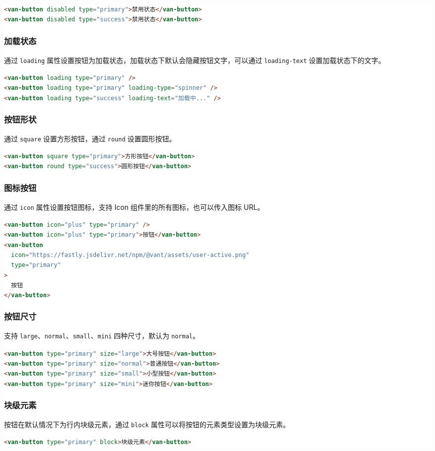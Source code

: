 ```html
<van-button disabled type="primary">禁用状态</van-button>
<van-button disabled type="success">禁用状态</van-button>
```

### 加载状态

通过 `loading` 属性设置按钮为加载状态，加载状态下默认会隐藏按钮文字，可以通过 `loading-text` 设置加载状态下的文字。

```html
<van-button loading type="primary" />
<van-button loading type="primary" loading-type="spinner" />
<van-button loading type="success" loading-text="加载中..." />
```

### 按钮形状

通过 `square` 设置方形按钮，通过 `round` 设置圆形按钮。

```html
<van-button square type="primary">方形按钮</van-button>
<van-button round type="success">圆形按钮</van-button>
```

### 图标按钮

通过 `icon` 属性设置按钮图标，支持 Icon 组件里的所有图标，也可以传入图标 URL。

```html
<van-button icon="plus" type="primary" />
<van-button icon="plus" type="primary">按钮</van-button>
<van-button
  icon="https://fastly.jsdelivr.net/npm/@vant/assets/user-active.png"
  type="primary"
>
  按钮
</van-button>
```

### 按钮尺寸

支持 `large`、`normal`、`small`、`mini` 四种尺寸，默认为 `normal`。

```html
<van-button type="primary" size="large">大号按钮</van-button>
<van-button type="primary" size="normal">普通按钮</van-button>
<van-button type="primary" size="small">小型按钮</van-button>
<van-button type="primary" size="mini">迷你按钮</van-button>
```

### 块级元素

按钮在默认情况下为行内块级元素，通过 `block` 属性可以将按钮的元素类型设置为块级元素。

```html
<van-button type="primary" block>块级元素</van-button>
```
